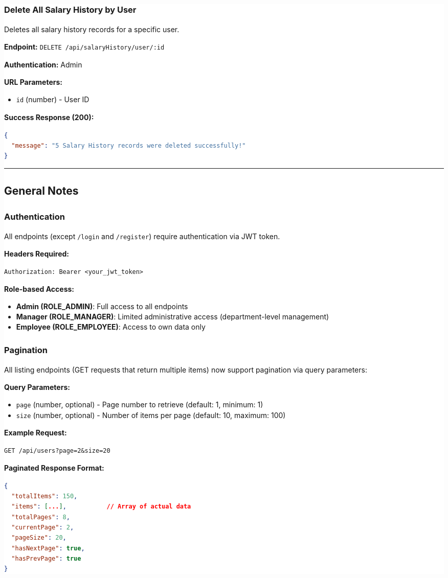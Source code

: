### Delete All Salary History by User

Deletes all salary history records for a specific user.

**Endpoint:** `DELETE /api/salaryHistory/user/:id`

**Authentication:** Admin

**URL Parameters:**

- `id` (number) - User ID

**Success Response (200):**

```json
{
  "message": "5 Salary History records were deleted successfully!"
}
```

---

## General Notes

### Authentication

All endpoints (except `/login` and `/register`) require authentication via JWT token.

**Headers Required:**

```
Authorization: Bearer <your_jwt_token>
```

**Role-based Access:**

- **Admin (ROLE_ADMIN)**: Full access to all endpoints
- **Manager (ROLE_MANAGER)**: Limited administrative access (department-level management)
- **Employee (ROLE_EMPLOYEE)**: Access to own data only

### Pagination

All listing endpoints (GET requests that return multiple items) now support pagination via query parameters:

**Query Parameters:**

- `page` (number, optional) - Page number to retrieve (default: 1, minimum: 1)
- `size` (number, optional) - Number of items per page (default: 10, maximum: 100)

**Example Request:**

```
GET /api/users?page=2&size=20
```

**Paginated Response Format:**

```json
{
  "totalItems": 150,
  "items": [...],           // Array of actual data
  "totalPages": 8,
  "currentPage": 2,
  "pageSize": 20,
  "hasNextPage": true,
  "hasPrevPage": true
}
```
